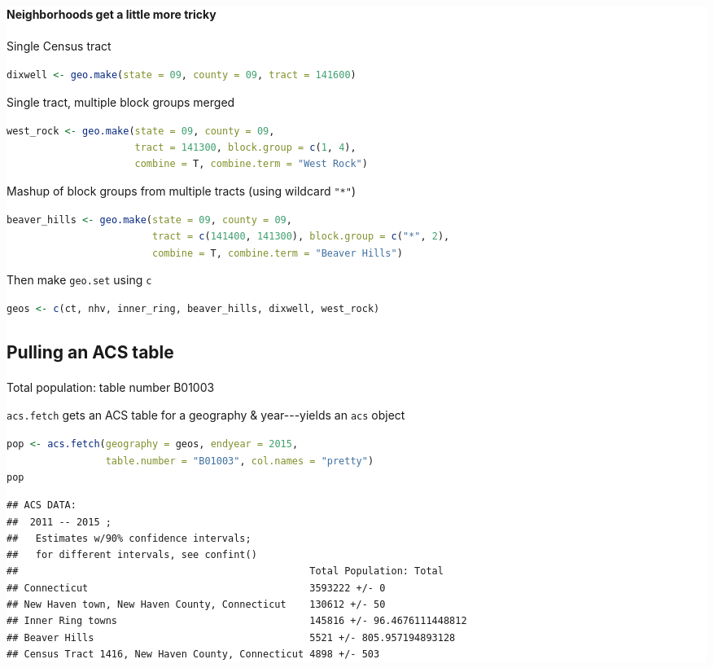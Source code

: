 #### Neighborhoods get a little more tricky

Single Census tract

``` r
dixwell <- geo.make(state = 09, county = 09, tract = 141600)
```

Single tract, multiple block groups merged

``` r
west_rock <- geo.make(state = 09, county = 09, 
                      tract = 141300, block.group = c(1, 4), 
                      combine = T, combine.term = "West Rock")
```

Mashup of block groups from multiple tracts (using wildcard `"*"`)

``` r
beaver_hills <- geo.make(state = 09, county = 09, 
                         tract = c(141400, 141300), block.group = c("*", 2), 
                         combine = T, combine.term = "Beaver Hills")
```

Then make `geo.set` using `c`

``` r
geos <- c(ct, nhv, inner_ring, beaver_hills, dixwell, west_rock)
```

Pulling an ACS table
--------------------

Total population: table number B01003

`acs.fetch` gets an ACS table for a geography & year---yields an `acs` object

``` r
pop <- acs.fetch(geography = geos, endyear = 2015, 
                 table.number = "B01003", col.names = "pretty")
pop
```

    ## ACS DATA: 
    ##  2011 -- 2015 ;
    ##   Estimates w/90% confidence intervals;
    ##   for different intervals, see confint()
    ##                                                  Total Population: Total    
    ## Connecticut                                      3593222 +/- 0              
    ## New Haven town, New Haven County, Connecticut    130612 +/- 50              
    ## Inner Ring towns                                 145816 +/- 96.4676111448812
    ## Beaver Hills                                     5521 +/- 805.957194893128  
    ## Census Tract 1416, New Haven County, Connecticut 4898 +/- 503               